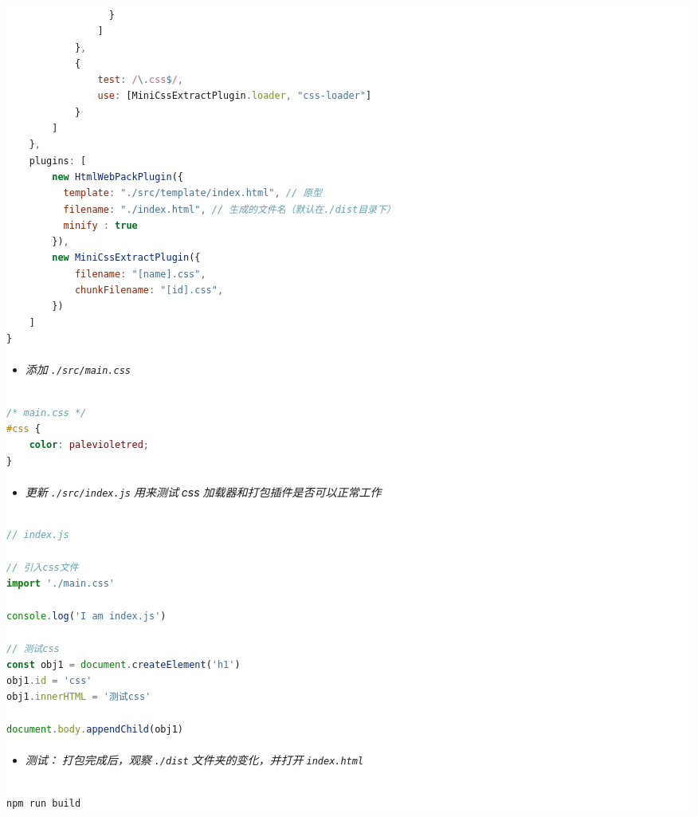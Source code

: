 ```javascript
                  }
                ]
            },
            {
                test: /\.css$/,
                use: [MiniCssExtractPlugin.loader, "css-loader"]
            }
        ]
    },
    plugins: [
        new HtmlWebPackPlugin({
          template: "./src/template/index.html", // 原型
          filename: "./index.html", // 生成的文件名（默认在./dist目录下）
          minify : true
        }),
        new MiniCssExtractPlugin({
            filename: "[name].css",
            chunkFilename: "[id].css",
        })
    ]
}
```

- ###### 添加 `./src/main.css`

```css
/* main.css */
#css {
    color: palevioletred;
}
```

- ######   更新 `./src/index.js` 用来测试 css 加载器和打包插件是否可以正常工作

```javascript
// index.js

// 引入css文件
import './main.css' 

console.log('I am index.js')

// 测试css
const obj1 = document.createElement('h1')
obj1.id = 'css'
obj1.innerHTML = '测试css'

document.body.appendChild(obj1)
```

- ###### 测试： 打包完成后，观察 `./dist` 文件夹的变化，并打开 `index.html `

```
npm run build
```
